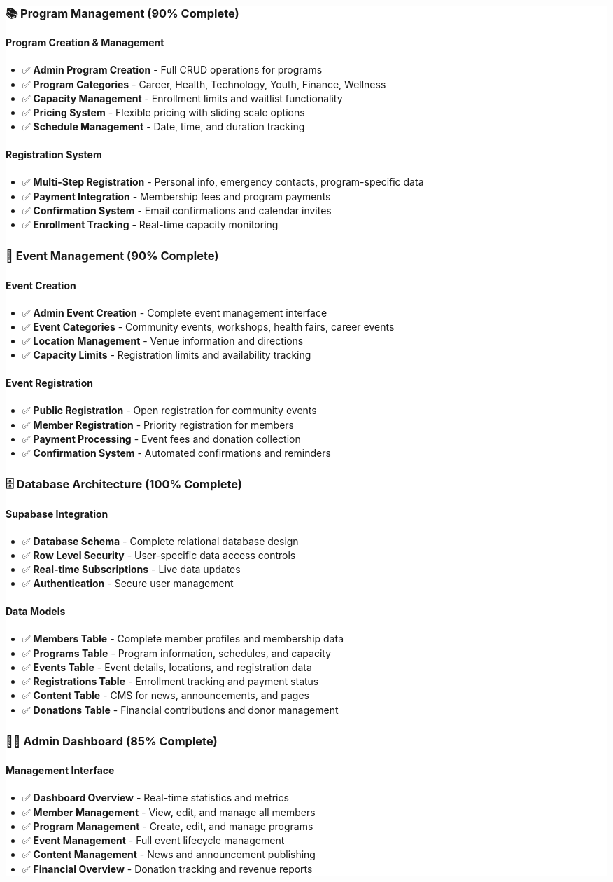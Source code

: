 ### 📚 **Program Management (90% Complete)**

#### **Program Creation & Management**
- ✅ **Admin Program Creation** - Full CRUD operations for programs
- ✅ **Program Categories** - Career, Health, Technology, Youth, Finance, Wellness
- ✅ **Capacity Management** - Enrollment limits and waitlist functionality
- ✅ **Pricing System** - Flexible pricing with sliding scale options
- ✅ **Schedule Management** - Date, time, and duration tracking

#### **Registration System**
- ✅ **Multi-Step Registration** - Personal info, emergency contacts, program-specific data
- ✅ **Payment Integration** - Membership fees and program payments
- ✅ **Confirmation System** - Email confirmations and calendar invites
- ✅ **Enrollment Tracking** - Real-time capacity monitoring

### 📅 **Event Management (90% Complete)**

#### **Event Creation**
- ✅ **Admin Event Creation** - Complete event management interface
- ✅ **Event Categories** - Community events, workshops, health fairs, career events
- ✅ **Location Management** - Venue information and directions
- ✅ **Capacity Limits** - Registration limits and availability tracking

#### **Event Registration**
- ✅ **Public Registration** - Open registration for community events
- ✅ **Member Registration** - Priority registration for members
- ✅ **Payment Processing** - Event fees and donation collection
- ✅ **Confirmation System** - Automated confirmations and reminders

### 🗄️ **Database Architecture (100% Complete)**

#### **Supabase Integration**
- ✅ **Database Schema** - Complete relational database design
- ✅ **Row Level Security** - User-specific data access controls
- ✅ **Real-time Subscriptions** - Live data updates
- ✅ **Authentication** - Secure user management

#### **Data Models**
- ✅ **Members Table** - Complete member profiles and membership data
- ✅ **Programs Table** - Program information, schedules, and capacity
- ✅ **Events Table** - Event details, locations, and registration data
- ✅ **Registrations Table** - Enrollment tracking and payment status
- ✅ **Content Table** - CMS for news, announcements, and pages
- ✅ **Donations Table** - Financial contributions and donor management

### 👨‍💼 **Admin Dashboard (85% Complete)**

#### **Management Interface**
- ✅ **Dashboard Overview** - Real-time statistics and metrics
- ✅ **Member Management** - View, edit, and manage all members
- ✅ **Program Management** - Create, edit, and manage programs
- ✅ **Event Management** - Full event lifecycle management
- ✅ **Content Management** - News and announcement publishing
- ✅ **Financial Overview** - Donation tracking and revenue reports
